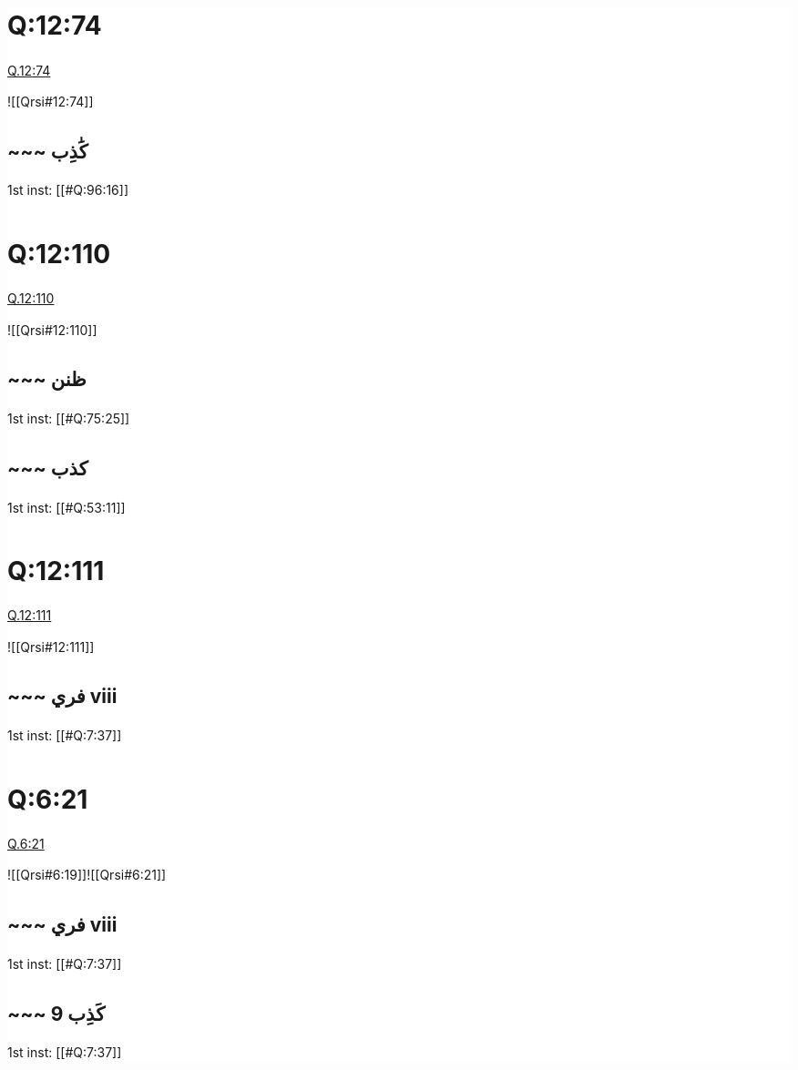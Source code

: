 
# Q:12:74
[Q.12:74](https://quran.com/12:74/tafsirs/ar-tafsir-al-tabari)

![[Qrsi#12:74]]

## ~~~ كَٰذِب
1st inst: [[#Q:96:16]]


# Q:12:110
[Q.12:110](https://quran.com/12:110/tafsirs/ar-tafsir-al-tabari)

![[Qrsi#12:110]]

## ~~~ ظنن
1st inst: [[#Q:75:25]]


## ~~~ كذب
1st inst: [[#Q:53:11]]


# Q:12:111
[Q.12:111](https://quran.com/12:111/tafsirs/ar-tafsir-al-tabari)

![[Qrsi#12:111]]

## ~~~ فري viii
1st inst: [[#Q:7:37]]


# Q:6:21
[Q.6:21](https://quran.com/6:21/tafsirs/ar-tafsir-al-tabari)

![[Qrsi#6:19]]![[Qrsi#6:21]]

## ~~~ فري viii
1st inst: [[#Q:7:37]]


## ~~~ كَذِب 9
1st inst: [[#Q:7:37]]

